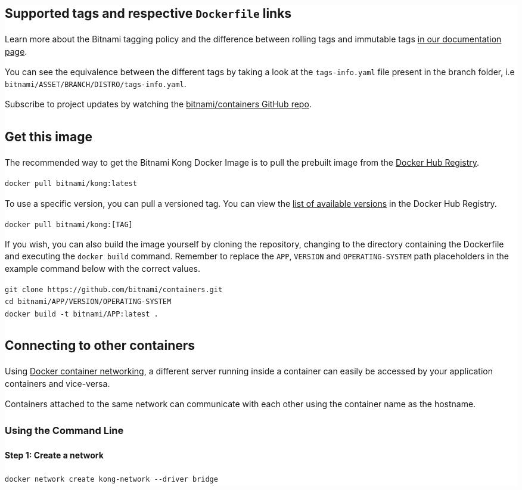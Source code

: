 ## Supported tags and respective `Dockerfile` links

Learn more about the Bitnami tagging policy and the difference between rolling tags and immutable tags [in our documentation page](https://docs.bitnami.com/tutorials/understand-rolling-tags-containers/).

You can see the equivalence between the different tags by taking a look at the `tags-info.yaml` file present in the branch folder, i.e `bitnami/ASSET/BRANCH/DISTRO/tags-info.yaml`.

Subscribe to project updates by watching the [bitnami/containers GitHub repo](https://github.com/bitnami/containers).

## Get this image

The recommended way to get the Bitnami Kong Docker Image is to pull the prebuilt image from the [Docker Hub Registry](https://hub.docker.com/r/bitnami/kong).

```console
docker pull bitnami/kong:latest
```

To use a specific version, you can pull a versioned tag. You can view the [list of available versions](https://hub.docker.com/r/bitnami/kong/tags/) in the Docker Hub Registry.

```console
docker pull bitnami/kong:[TAG]
```

If you wish, you can also build the image yourself by cloning the repository, changing to the directory containing the Dockerfile and executing the `docker build` command. Remember to replace the `APP`, `VERSION` and `OPERATING-SYSTEM` path placeholders in the example command below with the correct values.

```console
git clone https://github.com/bitnami/containers.git
cd bitnami/APP/VERSION/OPERATING-SYSTEM
docker build -t bitnami/APP:latest .
```

## Connecting to other containers

Using [Docker container networking](https://docs.docker.com/engine/userguide/networking/), a different server running inside a container can easily be accessed by your application containers and vice-versa.

Containers attached to the same network can communicate with each other using the container name as the hostname.

### Using the Command Line

#### Step 1: Create a network

```console
docker network create kong-network --driver bridge
```
